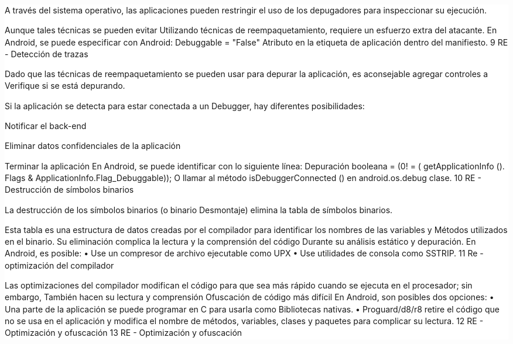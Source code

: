 A través del sistema operativo, las aplicaciones pueden 
restringir el uso de los depugadores para inspeccionar su 
ejecución.
 
Aunque tales técnicas se pueden evitar 
Utilizando técnicas de reempaquetamiento, requiere un 
esfuerzo extra del atacante.
En Android, se puede especificar con Android: Debuggable = "False"
Atributo en la etiqueta de aplicación dentro del manifiesto.
9
RE - Detección de trazas
 
Dado que las técnicas de reempaquetamiento se pueden usar para depurar 
la aplicación, es aconsejable agregar controles a 
Verifique si se está depurando.
 
Si la aplicación se detecta para estar conectada a un 
Debugger, hay diferentes posibilidades:
 
Notificar el back-end
 
Eliminar datos confidenciales de la aplicación
 
Terminar la aplicación
En Android, se puede identificar con lo siguiente 
línea:
Depuración booleana = (0! = ( 
getApplicationInfo (). Flags & 
ApplicationInfo.Flag_Debuggable));
O llamar al método 
isDebuggerConnected () 
en android.os.debug
clase.
10
RE - Destrucción de símbolos binarios
 
La destrucción de los símbolos binarios (o binario 
Desmontaje) elimina la tabla de símbolos binarios.
 
Esta tabla es una estructura de datos creadas por el 
compilador para identificar los nombres de las variables y 
Métodos utilizados en el binario. Su eliminación 
complica la lectura y la comprensión del código 
Durante su análisis estático y depuración.
En Android, es posible:
•
Use un compresor de archivo ejecutable como UPX
•
Use utilidades de consola como SSTRIP.
11
Re - optimización del compilador
 
Las optimizaciones del compilador modifican el código para que sea 
más rápido cuando se ejecuta en el procesador; sin embargo, 
También hacen su lectura y comprensión 
Ofuscación de código más difícil
En Android, son posibles dos opciones:
•
Una parte de la aplicación se puede programar en C para usarla como 
Bibliotecas nativas.
•
Proguard/d8/r8 retire el código que no se usa en el 
aplicación y modifica el nombre de métodos, variables, 
clases y paquetes para complicar su lectura. 
12
RE - Optimización y ofuscación
13
RE - Optimización y ofuscación 